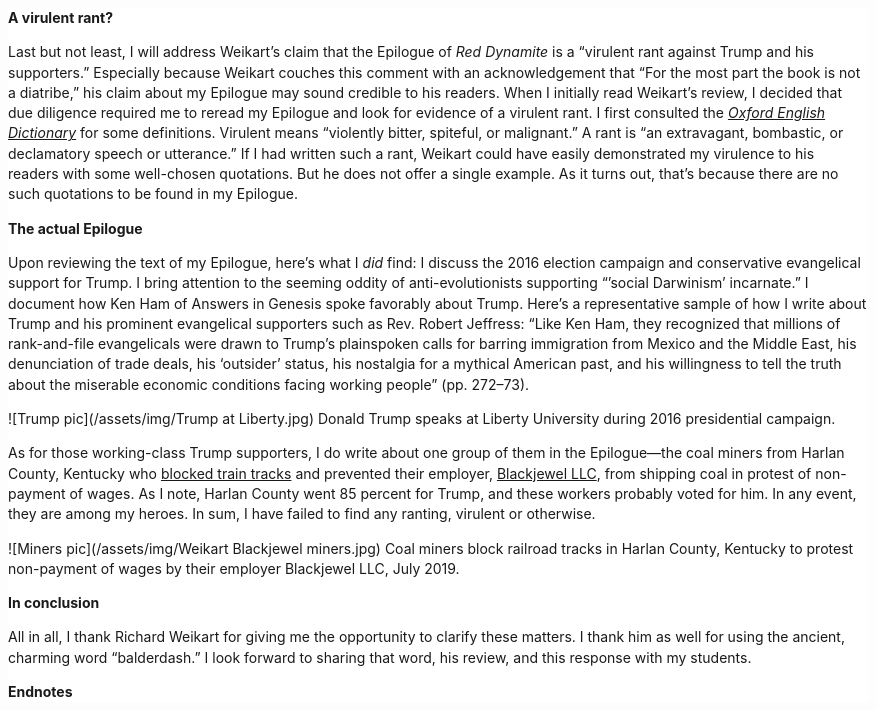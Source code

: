 **A virulent rant?**

Last but not least, I will address Weikart’s claim that the Epilogue of *Red Dynamite* is a “virulent rant against Trump and his supporters.” Especially because Weikart couches this comment with an acknowledgement that “For the most part the book is not a diatribe,” his claim about my Epilogue may sound credible to his readers. When I initially read Weikart’s review, I decided that due diligence required me to reread my Epilogue and look for evidence of a virulent rant. I first consulted the [*Oxford English Dictionary*]( https://www.oed.com/) for some definitions. Virulent means “violently bitter, spiteful, or malignant.” A rant is “an extravagant, bombastic, or declamatory speech or utterance.” If I had written such a rant, Weikart could have easily demonstrated my virulence to his readers with some well-chosen quotations.  But he does not offer a single example. As it turns out, that’s because there are no such quotations to be found in my Epilogue. 

**The actual Epilogue**

Upon reviewing the text of my Epilogue, here’s what I *did* find: I discuss the 2016 election campaign and conservative evangelical support for Trump. I bring attention to the seeming oddity of anti-evolutionists supporting “’social Darwinism’ incarnate.” I document how Ken Ham of Answers in Genesis spoke favorably about Trump. Here’s a representative sample of how I write about Trump and his prominent evangelical supporters such as Rev. Robert Jeffress: “Like Ken Ham, they recognized that millions of rank-and-file evangelicals were drawn to Trump’s plainspoken calls for barring immigration from Mexico and the Middle East, his denunciation of trade deals, his ‘outsider’ status, his nostalgia for a mythical American past, and his willingness to tell the truth about the miserable economic conditions facing working people” (pp. 272–73). 

![Trump pic](/assets/img/Trump at Liberty.jpg)
Donald Trump speaks at Liberty University during 2016 presidential campaign.

As for those working-class Trump supporters, I do write about one group of them in the Epilogue—the coal miners from Harlan County, Kentucky who [blocked train tracks]( https://themilitant.com/2019/09/21/coal-miners-at-blackjewel-stand-up-for-whats-right/) and prevented their employer, [Blackjewel LLC]( https://ohiovalleyresource.org/2021/03/22/blackjewel-bankruptcy-finalized/), from shipping coal in protest of non-payment of wages. As I note, Harlan County went 85 percent for Trump, and these workers probably voted for him. In any event, they are among my heroes. In sum, I have failed to find any ranting, virulent or otherwise.

![Miners pic](/assets/img/Weikart Blackjewel miners.jpg)
Coal miners block railroad tracks in Harlan County, Kentucky to protest non-payment of wages by their employer Blackjewel LLC, July 2019.

**In conclusion**

All in all, I thank Richard Weikart for giving me the opportunity to clarify these matters. I thank him as well for using the ancient, charming word “balderdash.” I look forward to sharing that word, his review, and this response with my students.

**Endnotes**

[^1]: For purposes of this response, I have simplified a complex story. In reality, even though Darwin emphasized natural selection as the main mechanism of evolution, he made some room in *On the Origin of Species* for “use inheritance,” that is, Lamarck’s idea, widely accepted, that the use and disuse of bodily organs would change what organisms passed onto their offspring.  

[^2]: Nikolai Krementsov, “Darwinism, Marxism, and genetics in the Soviet Union,” in Denis R. Alexander and Ronald L. Numbers, eds., *Biology and Ideology: From Descartes to Dawkins* (Chicago: University of Chicago Press, 2010), 215–46.

[^3]: Alexei V. Kouprianov, “The Soviet Creative Darwinism (1930s–1950s): from the Selective Reading of Darwin’s Works to the Transmutation of Species,” *Studies in the History of Biology* 3 (June 2011): 8–31.
